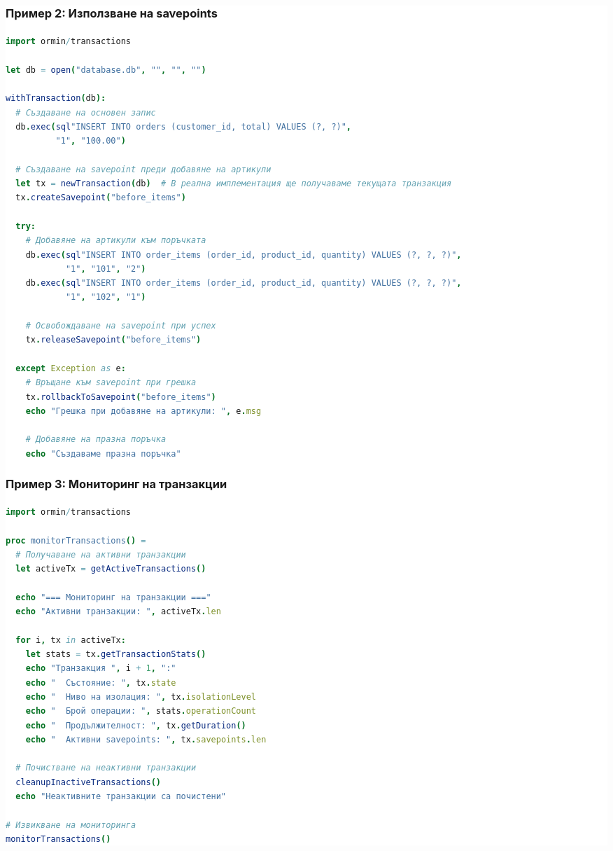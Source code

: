 ### Пример 2: Използване на savepoints

```nim
import ormin/transactions

let db = open("database.db", "", "", "")

withTransaction(db):
  # Създаване на основен запис
  db.exec(sql"INSERT INTO orders (customer_id, total) VALUES (?, ?)", 
          "1", "100.00")
  
  # Създаване на savepoint преди добавяне на артикули
  let tx = newTransaction(db)  # В реална имплементация ще получаваме текущата транзакция
  tx.createSavepoint("before_items")
  
  try:
    # Добавяне на артикули към поръчката
    db.exec(sql"INSERT INTO order_items (order_id, product_id, quantity) VALUES (?, ?, ?)", 
            "1", "101", "2")
    db.exec(sql"INSERT INTO order_items (order_id, product_id, quantity) VALUES (?, ?, ?)", 
            "1", "102", "1")
    
    # Освобождаване на savepoint при успех
    tx.releaseSavepoint("before_items")
    
  except Exception as e:
    # Връщане към savepoint при грешка
    tx.rollbackToSavepoint("before_items")
    echo "Грешка при добавяне на артикули: ", e.msg
    
    # Добавяне на празна поръчка
    echo "Създаваме празна поръчка"
```

### Пример 3: Мониторинг на транзакции

```nim
import ormin/transactions

proc monitorTransactions() =
  # Получаване на активни транзакции
  let activeTx = getActiveTransactions()
  
  echo "=== Мониторинг на транзакции ==="
  echo "Активни транзакции: ", activeTx.len
  
  for i, tx in activeTx:
    let stats = tx.getTransactionStats()
    echo "Транзакция ", i + 1, ":"
    echo "  Състояние: ", tx.state
    echo "  Ниво на изолация: ", tx.isolationLevel
    echo "  Брой операции: ", stats.operationCount
    echo "  Продължителност: ", tx.getDuration()
    echo "  Активни savepoints: ", tx.savepoints.len
  
  # Почистване на неактивни транзакции
  cleanupInactiveTransactions()
  echo "Неактивните транзакции са почистени"

# Извикване на мониторинга
monitorTransactions()
```
